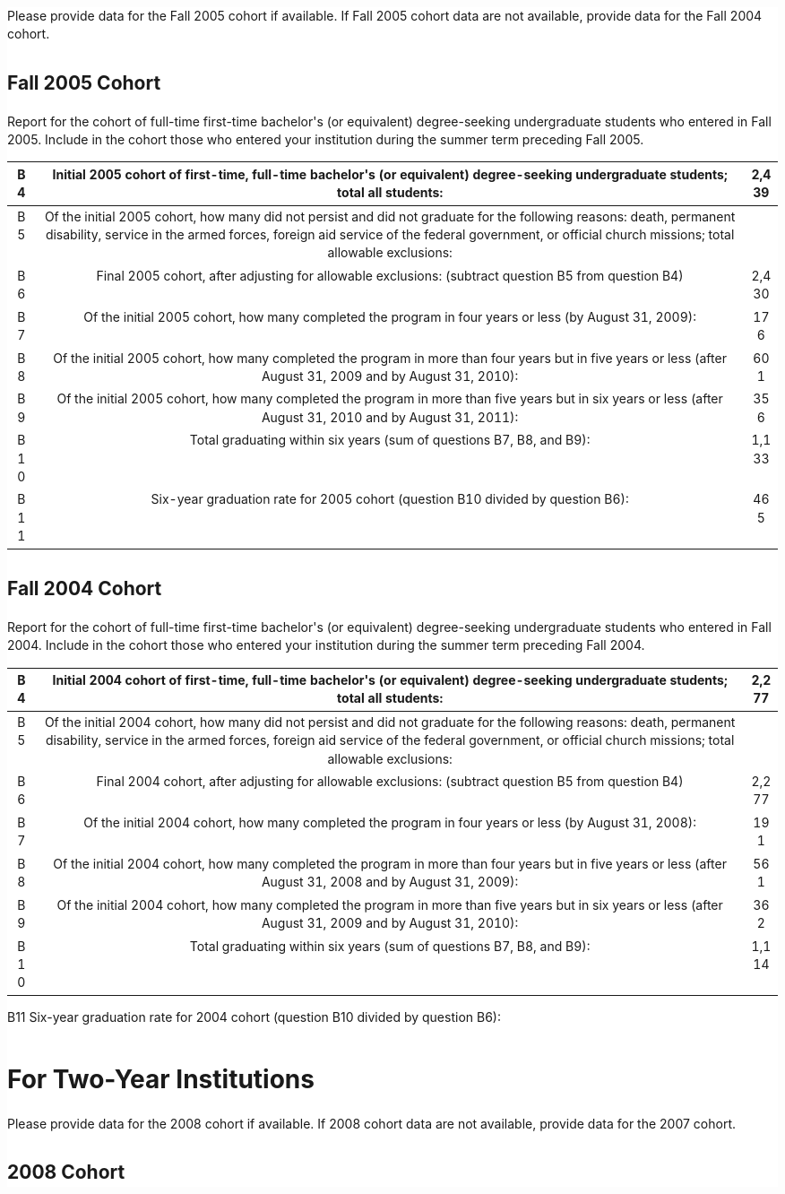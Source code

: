 Please provide data for the Fall 2005 cohort if available. If Fall 2005 cohort data are not available, provide data for the Fall 2004 cohort.

## Fall 2005 Cohort

Report for the cohort of full-time first-time bachelor's (or equivalent) degree-seeking undergraduate students who entered in Fall 2005. Include in the cohort those who entered your institution during the summer term preceding Fall 2005.

| B4 | Initial 2005 cohort of first-time, full-time bachelor's (or equivalent) degree-seeking undergraduate students; total all students: | 2,439 |
| :--: | :--: | :--: |
| B5 | Of the initial 2005 cohort, how many did not persist and did not graduate for the following reasons: death, permanent disability, service in the armed forces, foreign aid service of the federal government, or official church missions; total allowable exclusions: |  |
| B6 | Final 2005 cohort, after adjusting for allowable exclusions: (subtract question B5 from question B4) | 2,430 |
| B7 | Of the initial 2005 cohort, how many completed the program in four years or less (by August 31, 2009): | 176 |
| B8 | Of the initial 2005 cohort, how many completed the program in more than four years but in five years or less (after August 31, 2009 and by August 31, 2010): | 601 |
| B9 | Of the initial 2005 cohort, how many completed the program in more than five years but in six years or less (after August 31, 2010 and by August 31, 2011): | 356 |
| B10 | Total graduating within six years (sum of questions B7, B8, and B9): | 1,133 |
| B11 | Six-year graduation rate for 2005 cohort (question B10 divided by question B6): | 465 |

## Fall 2004 Cohort

Report for the cohort of full-time first-time bachelor's (or equivalent) degree-seeking undergraduate students who entered in Fall 2004. Include in the cohort those who entered your institution during the summer term preceding Fall 2004.

| B4 | Initial 2004 cohort of first-time, full-time bachelor's (or equivalent) degree-seeking undergraduate students; total all students: | 2,277 |
| :--: | :--: | :--: |
| B5 | Of the initial 2004 cohort, how many did not persist and did not graduate for the following reasons: death, permanent disability, service in the armed forces, foreign aid service of the federal government, or official church missions; total allowable exclusions: |  |
| B6 | Final 2004 cohort, after adjusting for allowable exclusions: (subtract question B5 from question B4) | 2,277 |
| B7 | Of the initial 2004 cohort, how many completed the program in four years or less (by August 31, 2008): | 191 |
| B8 | Of the initial 2004 cohort, how many completed the program in more than four years but in five years or less (after August 31, 2008 and by August 31, 2009): | 561 |
| B9 | Of the initial 2004 cohort, how many completed the program in more than five years but in six years or less (after August 31, 2009 and by August 31, 2010): | 362 |
| B10 | Total graduating within six years (sum of questions B7, B8, and B9): | 1,114 |
B11 Six-year graduation rate for 2004 cohort (question B10 divided by question B6):
# For Two-Year Institutions 

Please provide data for the 2008 cohort if available. If 2008 cohort data are not available, provide data for the 2007 cohort.

## 2008 Cohort
